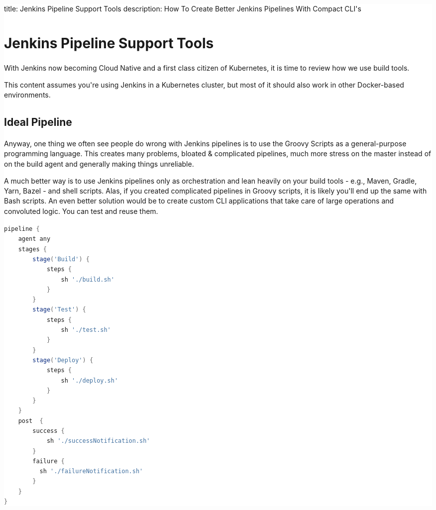 title: Jenkins Pipeline Support Tools
description: How To Create Better Jenkins Pipelines With Compact CLI's

# Jenkins Pipeline Support Tools

With Jenkins now becoming Cloud Native and a first class citizen of Kubernetes, it is time to review how we use build tools.

This content assumes you're using Jenkins in a Kubernetes cluster, but most of it should also work in other Docker-based environments.

## Ideal Pipeline

Anyway, one thing we often see people do wrong with Jenkins pipelines is to use the Groovy Scripts as a general-purpose programming language. This creates many problems, bloated & complicated pipelines, much more stress on the master instead of on the build agent and generally making things unreliable.

A much better way is to use Jenkins pipelines only as orchestration and lean heavily on your build tools - e.g., Maven, Gradle, Yarn, Bazel - and shell scripts. Alas, if you created complicated pipelines in Groovy scripts, it is likely you'll end up the same with Bash scripts. An even better solution would be to create custom CLI applications that take care of large operations and convoluted logic. You can test and reuse them.

```groovy
pipeline {
    agent any
    stages {
        stage('Build') {
            steps {
                sh './build.sh'
            }
        }
        stage('Test') {
            steps {
                sh './test.sh'
            }
        }
        stage('Deploy') {
            steps {
                sh './deploy.sh'
            }
        }
    }
    post  {
        success {
      	    sh './successNotification.sh'
        }
        failure {
          sh './failureNotification.sh'
        }
    }
}
```
